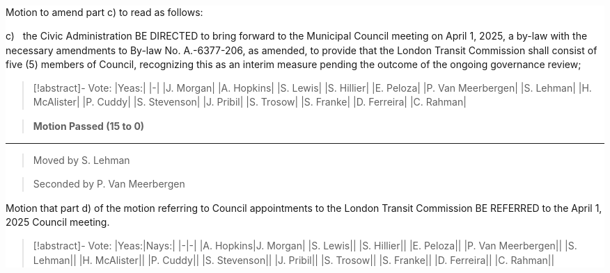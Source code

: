 Motion to amend part c) to read as follows:

c)   the Civic Administration BE DIRECTED to bring forward to the Municipal Council meeting on April 1, 2025, a by-law with the necessary amendments to By-law No. A.-6377-206, as amended, to provide that the London Transit Commission shall consist of five (5) members of Council, recognizing this as an interim measure pending the outcome of the ongoing governance review;

> [!abstract]- Vote:
> |Yeas:|
> |-|
> |J. Morgan|
> |A. Hopkins|
> |S. Lewis|
> |S. Hillier|
> |E. Peloza|
> |P. Van Meerbergen|
> |S. Lehman|
> |H. McAlister|
> |P. Cuddy|
> |S. Stevenson|
> |J. Pribil|
> |S. Trosow|
> |S. Franke|
> |D. Ferreira|
> |C. Rahman|

> **Motion Passed (15 to 0)**

****

> Moved by S. Lehman

> Seconded by P. Van Meerbergen

Motion that part d) of the motion referring to Council appointments to the London Transit Commission BE REFERRED to the April 1, 2025 Council meeting.

> [!abstract]- Vote:
> |Yeas:|Nays:|
> |-|-|
> |A. Hopkins|J. Morgan|
> |S. Lewis||
> |S. Hillier||
> |E. Peloza||
> |P. Van Meerbergen||
> |S. Lehman||
> |H. McAlister||
> |P. Cuddy||
> |S. Stevenson||
> |J. Pribil||
> |S. Trosow||
> |S. Franke||
> |D. Ferreira||
> |C. Rahman||
